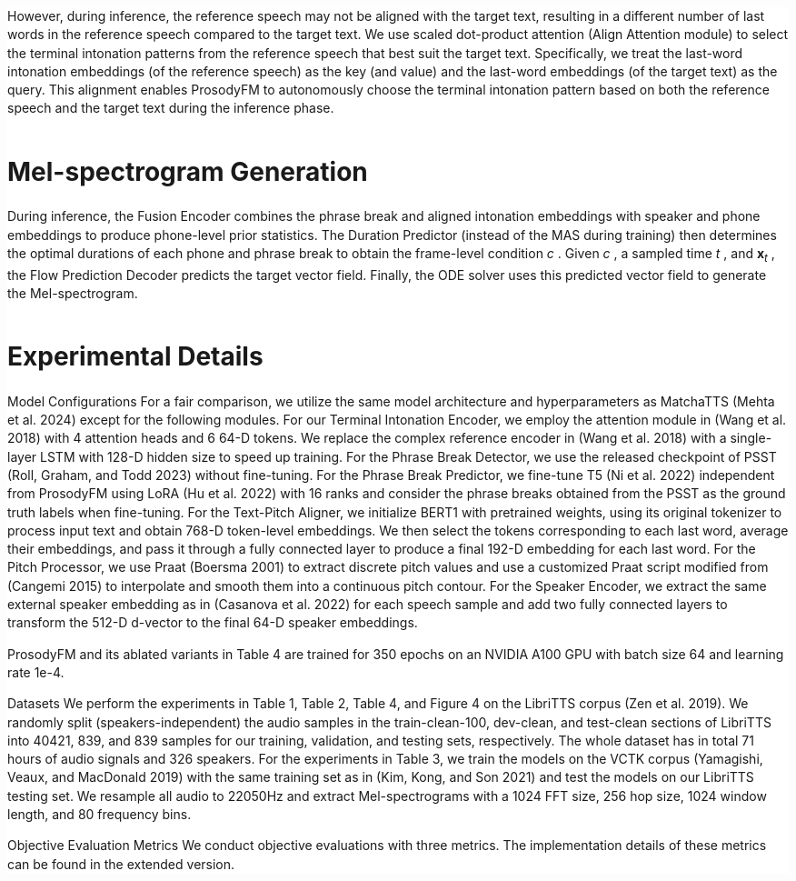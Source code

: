 However, during inference, the reference speech may not be aligned with the target text, resulting in a different number of last words in the reference speech compared to the target text. We use scaled dot-product attention (Align Attention module) to select the terminal intonation patterns from the reference speech that best suit the target text. Specifically, we treat the last-word intonation embeddings (of the reference speech) as the key (and value) and the last-word embeddings (of the target text) as the query. This alignment enables ProsodyFM to autonomously choose the terminal intonation pattern based on both the reference speech and the target text during the inference phase.

# Mel-spectrogram Generation

During inference, the Fusion Encoder combines the phrase break and aligned intonation embeddings with speaker and phone embeddings to produce phone-level prior statistics. The Duration Predictor (instead of the MAS during training) then determines the optimal durations of each phone and phrase break to obtain the frame-level condition $c$ . Given $c$ , a sampled time $t$ , and $\boldsymbol { x } _ { t }$ , the Flow Prediction Decoder predicts the target vector field. Finally, the ODE solver uses this predicted vector field to generate the Mel-spectrogram.

# Experimental Details

Model Configurations For a fair comparison, we utilize the same model architecture and hyperparameters as MatchaTTS (Mehta et al. 2024) except for the following modules. For our Terminal Intonation Encoder, we employ the attention module in (Wang et al. 2018) with 4 attention heads and 6 64-D tokens. We replace the complex reference encoder in (Wang et al. 2018) with a single-layer LSTM with 128-D hidden size to speed up training. For the Phrase Break Detector, we use the released checkpoint of PSST (Roll, Graham, and Todd 2023) without fine-tuning. For the Phrase Break Predictor, we fine-tune T5 (Ni et al. 2022) independent from ProsodyFM using LoRA (Hu et al. 2022) with 16 ranks and consider the phrase breaks obtained from the PSST as the ground truth labels when fine-tuning. For the Text-Pitch Aligner, we initialize BERT1 with pretrained weights, using its original tokenizer to process input text and obtain 768-D token-level embeddings. We then select the tokens corresponding to each last word, average their embeddings, and pass it through a fully connected layer to produce a final 192-D embedding for each last word. For the Pitch Processor, we use Praat (Boersma 2001) to extract discrete pitch values and use a customized Praat script modified from (Cangemi 2015) to interpolate and smooth them into a continuous pitch contour. For the Speaker Encoder, we extract the same external speaker embedding as in (Casanova et al. 2022) for each speech sample and add two fully connected layers to transform the 512-D d-vector to the final 64-D speaker embeddings.

ProsodyFM and its ablated variants in Table 4 are trained for 350 epochs on an NVIDIA A100 GPU with batch size 64 and learning rate 1e-4.

Datasets We perform the experiments in Table 1, Table 2, Table 4, and Figure 4 on the LibriTTS corpus (Zen et al. 2019). We randomly split (speakers-independent) the audio samples in the train-clean-100, dev-clean, and test-clean sections of LibriTTS into 40421, 839, and 839 samples for our training, validation, and testing sets, respectively. The whole dataset has in total 71 hours of audio signals and 326 speakers. For the experiments in Table 3, we train the models on the VCTK corpus (Yamagishi, Veaux, and MacDonald 2019) with the same training set as in (Kim, Kong, and Son 2021) and test the models on our LibriTTS testing set. We resample all audio to $2 2 0 5 0 \mathrm { H z }$ and extract Mel-spectrograms with a 1024 FFT size, 256 hop size, 1024 window length, and 80 frequency bins.

Objective Evaluation Metrics We conduct objective evaluations with three metrics. The implementation details of these metrics can be found in the extended version.
